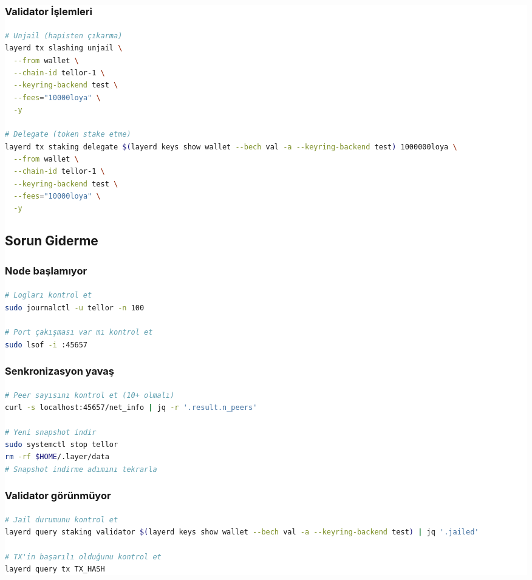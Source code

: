 ### Validator İşlemleri
```bash
# Unjail (hapisten çıkarma)
layerd tx slashing unjail \
  --from wallet \
  --chain-id tellor-1 \
  --keyring-backend test \
  --fees="10000loya" \
  -y

# Delegate (token stake etme)
layerd tx staking delegate $(layerd keys show wallet --bech val -a --keyring-backend test) 1000000loya \
  --from wallet \
  --chain-id tellor-1 \
  --keyring-backend test \
  --fees="10000loya" \
  -y
```

## Sorun Giderme

### Node başlamıyor
```bash
# Logları kontrol et
sudo journalctl -u tellor -n 100

# Port çakışması var mı kontrol et
sudo lsof -i :45657
```

### Senkronizasyon yavaş
```bash
# Peer sayısını kontrol et (10+ olmalı)
curl -s localhost:45657/net_info | jq -r '.result.n_peers'

# Yeni snapshot indir
sudo systemctl stop tellor
rm -rf $HOME/.layer/data
# Snapshot indirme adımını tekrarla
```

### Validator görünmüyor
```bash
# Jail durumunu kontrol et
layerd query staking validator $(layerd keys show wallet --bech val -a --keyring-backend test) | jq '.jailed'

# TX'in başarılı olduğunu kontrol et
layerd query tx TX_HASH
```
